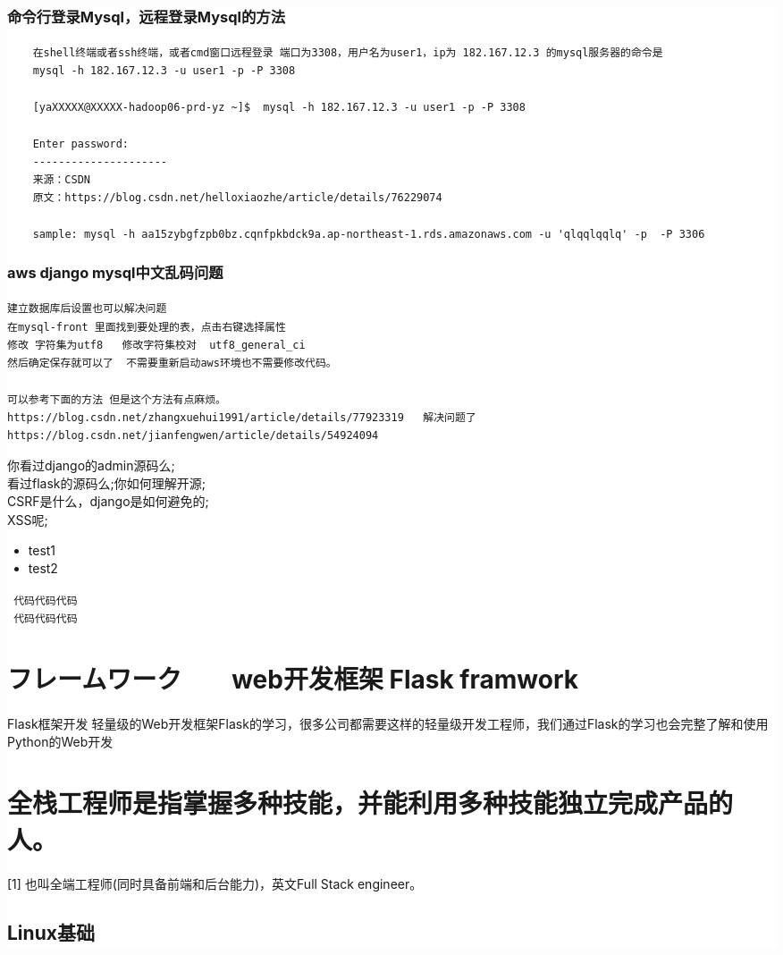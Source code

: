 		
### 命令行登录Mysql，远程登录Mysql的方法

```
    在shell终端或者ssh终端，或者cmd窗口远程登录 端口为3308，用户名为user1，ip为 182.167.12.3 的mysql服务器的命令是
    mysql -h 182.167.12.3 -u user1 -p -P 3308

    [yaXXXXX@XXXXX-hadoop06-prd-yz ~]$  mysql -h 182.167.12.3 -u user1 -p -P 3308

    Enter password: 
    --------------------- 
    来源：CSDN 
    原文：https://blog.csdn.net/helloxiaozhe/article/details/76229074 

    sample: mysql -h aa15zybgfzpb0bz.cqnfpkbdck9a.ap-northeast-1.rds.amazonaws.com -u 'qlqqlqqlq' -p  -P 3306
 ```

### aws django mysql中文乱码问题
    建立数据库后设置也可以解决问题
    在mysql-front 里面找到要处理的表，点击右键选择属性
    修改 字符集为utf8   修改字符集校对  utf8_general_ci
    然后确定保存就可以了  不需要重新启动aws环境也不需要修改代码。

    可以参考下面的方法 但是这个方法有点麻烦。
    https://blog.csdn.net/zhangxuehui1991/article/details/77923319   解决问题了
    https://blog.csdn.net/jianfengwen/article/details/54924094



你看过django的admin源码么;    
看过flask的源码么;你如何理解开源;    
CSRF是什么，django是如何避免的;   
XSS呢;
- test1
- test2

```
 代码代码代码
 代码代码代码
 ```

# フレームワーク　　web开发框架   Flask    framwork  
Flask框架开发
轻量级的Web开发框架Flask的学习，很多公司都需要这样的轻量级开发工程师，我们通过Flask的学习也会完整了解和使用Python的Web开发



# 全栈工程师是指掌握多种技能，并能利用多种技能独立完成产品的人。
 [1]  也叫全端工程师(同时具备前端和后台能力)，英文Full Stack engineer。


## Linux基础
